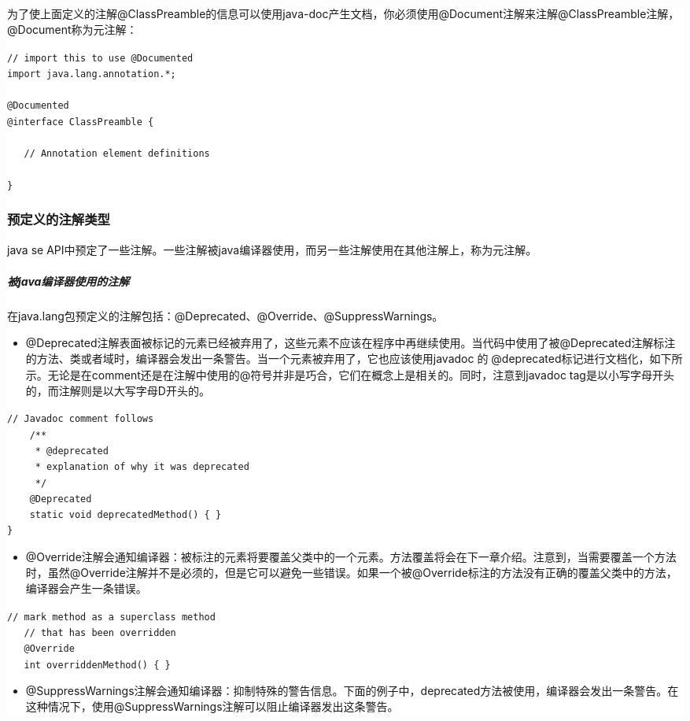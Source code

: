 ```

```

为了使上面定义的注解@ClassPreamble的信息可以使用java-doc产生文档，你必须使用@Document注解来注解@ClassPreamble注解，@Document称为元注解：

```
// import this to use @Documented
import java.lang.annotation.*;

@Documented
@interface ClassPreamble {

   // Annotation element definitions
   
}

```

### 预定义的注解类型

java se API中预定了一些注解。一些注解被java编译器使用，而另一些注解使用在其他注解上，称为元注解。

##### 被java编译器使用的注解

在java.lang包预定义的注解包括：@Deprecated、@Override、@SuppressWarnings。

* @Deprecated注解表面被标记的元素已经被弃用了，这些元素不应该在程序中再继续使用。当代码中使用了被@Deprecated注解标注的方法、类或者域时，编译器会发出一条警告。当一个元素被弃用了，它也应该使用javadoc 的 @deprecated标记进行文档化，如下所示。无论是在comment还是在注解中使用的@符号并非是巧合，它们在概念上是相关的。同时，注意到javadoc tag是以小写字母开头的，而注解则是以大写字母D开头的。

```
// Javadoc comment follows
    /**
     * @deprecated
     * explanation of why it was deprecated
     */
    @Deprecated
    static void deprecatedMethod() { }
}

```

* @Override注解会通知编译器：被标注的元素将要覆盖父类中的一个元素。方法覆盖将会在下一章介绍。注意到，当需要覆盖一个方法时，虽然@Override注解并不是必须的，但是它可以避免一些错误。如果一个被@Override标注的方法没有正确的覆盖父类中的方法，编译器会产生一条错误。

```
// mark method as a superclass method
   // that has been overridden
   @Override 
   int overriddenMethod() { }

```

* @SuppressWarnings注解会通知编译器：抑制特殊的警告信息。下面的例子中，deprecated方法被使用，编译器会发出一条警告。在这种情况下，使用@SuppressWarnings注解可以阻止编译器发出这条警告。
